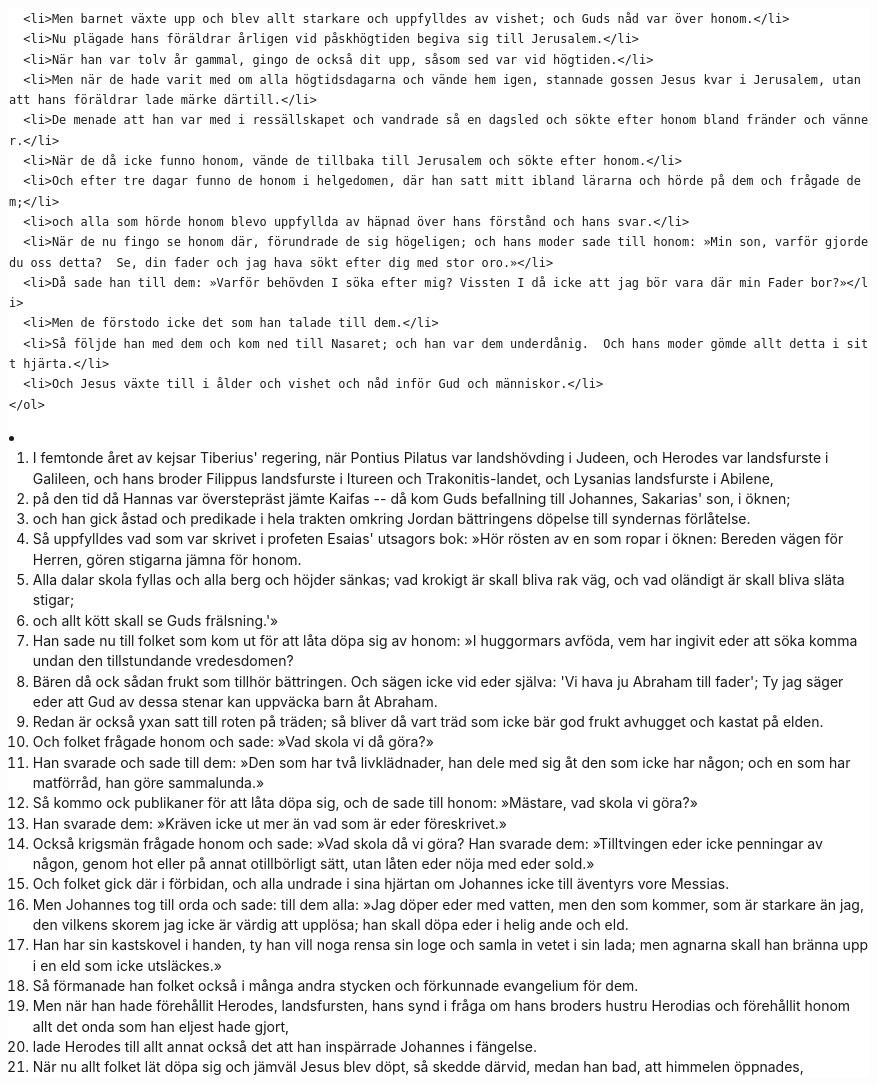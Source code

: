       <li>Men barnet växte upp och blev allt starkare och uppfylldes av vishet; och Guds nåd var över honom.</li>
      <li>Nu plägade hans föräldrar årligen vid påskhögtiden begiva sig till Jerusalem.</li>
      <li>När han var tolv år gammal, gingo de också dit upp, såsom sed var vid högtiden.</li>
      <li>Men när de hade varit med om alla högtidsdagarna och vände hem igen, stannade gossen Jesus kvar i Jerusalem, utan att hans föräldrar lade märke därtill.</li>
      <li>De menade att han var med i ressällskapet och vandrade så en dagsled och sökte efter honom bland fränder och vänner.</li>
      <li>När de då icke funno honom, vände de tillbaka till Jerusalem och sökte efter honom.</li>
      <li>Och efter tre dagar funno de honom i helgedomen, där han satt mitt ibland lärarna och hörde på dem och frågade dem;</li>
      <li>och alla som hörde honom blevo uppfyllda av häpnad över hans förstånd och hans svar.</li>
      <li>När de nu fingo se honom där, förundrade de sig högeligen; och hans moder sade till honom: »Min son, varför gjorde du oss detta?  Se, din fader och jag hava sökt efter dig med stor oro.»</li>
      <li>Då sade han till dem: »Varför behövden I söka efter mig? Vissten I då icke att jag bör vara där min Fader bor?»</li>
      <li>Men de förstodo icke det som han talade till dem.</li>
      <li>Så följde han med dem och kom ned till Nasaret; och han var dem underdånig.  Och hans moder gömde allt detta i sitt hjärta.</li>
      <li>Och Jesus växte till i ålder och vishet och nåd inför Gud och människor.</li>
    </ol>
  </li>
  <li>
    <ol>
      <li>I femtonde året av kejsar Tiberius' regering, när Pontius Pilatus var landshövding i Judeen, och Herodes var landsfurste i Galileen, och hans broder Filippus landsfurste i Itureen och Trakonitis-landet, och Lysanias landsfurste i Abilene,</li>
      <li>på den tid då Hannas var överstepräst jämte Kaifas -- då kom Guds befallning till Johannes, Sakarias' son, i öknen;</li>
      <li>och han gick åstad och predikade i hela trakten omkring Jordan bättringens döpelse till syndernas förlåtelse.</li>
      <li>Så uppfylldes vad som var skrivet i profeten Esaias' utsagors bok: »Hör rösten av en som ropar i öknen: Bereden vägen för Herren, gören stigarna jämna för honom.</li>
      <li>Alla dalar skola fyllas och alla berg och höjder sänkas; vad krokigt är skall bliva rak väg, och vad oländigt är skall bliva släta stigar;</li>
      <li>och allt kött skall se Guds frälsning.'»</li>
      <li>Han sade nu till folket som kom ut för att låta döpa sig av honom: »I huggormars avföda, vem har ingivit eder att söka komma undan den tillstundande vredesdomen?</li>
      <li>Bären då ock sådan frukt som tillhör bättringen.  Och sägen icke vid eder själva: 'Vi hava ju Abraham till fader'; Ty jag säger eder att Gud av dessa stenar kan uppväcka barn åt Abraham.</li>
      <li>Redan är också yxan satt till roten på träden; så bliver då vart träd som icke bär god frukt avhugget och kastat på elden.</li>
      <li>Och folket frågade honom och sade: »Vad skola vi då göra?»</li>
      <li>Han svarade och sade till dem: »Den som har två livklädnader, han dele med sig åt den som icke har någon; och en som har matförråd, han göre sammalunda.»</li>
      <li>Så kommo ock publikaner för att låta döpa sig, och de sade till honom: »Mästare, vad skola vi göra?»</li>
      <li>Han svarade dem: »Kräven icke ut mer än vad som är eder föreskrivet.»</li>
      <li>Också krigsmän frågade honom och sade: »Vad skola då vi göra? Han svarade dem: »Tilltvingen eder icke penningar av någon, genom hot eller på annat otillbörligt sätt, utan låten eder nöja med eder sold.»</li>
      <li>Och folket gick där i förbidan, och alla undrade i sina hjärtan om Johannes icke till äventyrs vore Messias.</li>
      <li>Men Johannes tog till orda och sade: till dem alla: »Jag döper eder med vatten, men den som kommer, som är starkare än jag, den vilkens skorem jag icke är värdig att upplösa; han skall döpa eder i helig ande och eld.</li>
      <li>Han har sin kastskovel i handen, ty han vill noga rensa sin loge och samla in vetet i sin lada; men agnarna skall han bränna upp i en eld som icke utsläckes.»</li>
      <li>Så förmanade han folket också i många andra stycken och förkunnade evangelium för dem.</li>
      <li>Men när han hade förehållit Herodes, landsfursten, hans synd i fråga om hans broders hustru Herodias och förehållit honom allt det onda som han eljest hade gjort,</li>
      <li>lade Herodes till allt annat också det att han inspärrade Johannes i fängelse.</li>
      <li>När nu allt folket lät döpa sig och jämväl Jesus blev döpt, så skedde därvid, medan han bad, att himmelen öppnades,</li>